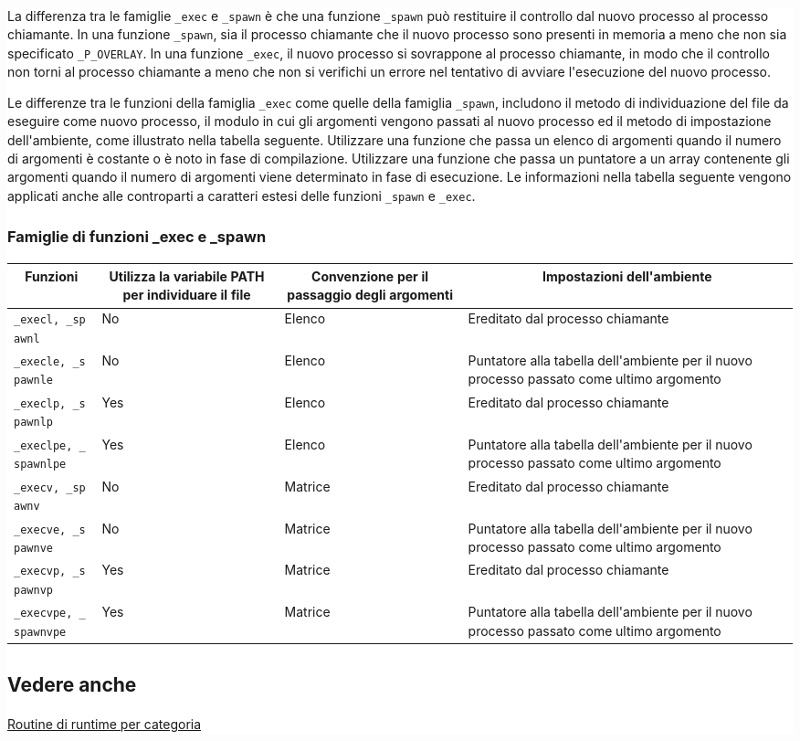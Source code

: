  La differenza tra le famiglie `_exec` e `_spawn` è che una funzione `_spawn` può restituire il controllo dal nuovo processo al processo chiamante.  In una funzione `_spawn`, sia il processo chiamante che il nuovo processo sono presenti in memoria a meno che non sia specificato `_P_OVERLAY`.  In una funzione `_exec`, il nuovo processo si sovrappone al processo chiamante, in modo che il controllo non torni al processo chiamante a meno che non si verifichi un errore nel tentativo di avviare l'esecuzione del nuovo processo.  
  
 Le differenze tra le funzioni della famiglia `_exec` come quelle della famiglia `_spawn`, includono il metodo di individuazione del file da eseguire come nuovo processo, il modulo in cui gli argomenti vengono passati al nuovo processo ed il metodo di impostazione dell'ambiente, come illustrato nella tabella seguente.  Utilizzare una funzione che passa un elenco di argomenti quando il numero di argomenti è costante o è noto in fase di compilazione.  Utilizzare una funzione che passa un puntatore a un array contenente gli argomenti quando il numero di argomenti viene determinato in fase di esecuzione.  Le informazioni nella tabella seguente vengono applicati anche alle controparti a caratteri estesi delle funzioni `_spawn` e `_exec`.  
  
### Famiglie di funzioni \_exec e \_spawn  
  
|Funzioni|Utilizza la variabile PATH per individuare il file|Convenzione per il passaggio degli argomenti|Impostazioni dell'ambiente|  
|--------------|--------------------------------------------------------|--------------------------------------------------|--------------------------------|  
|`_execl, _spawnl`|No|Elenco|Ereditato dal processo chiamante|  
|`_execle, _spawnle`|No|Elenco|Puntatore alla tabella dell'ambiente per il nuovo processo passato come ultimo argomento|  
|`_execlp, _spawnlp`|Yes|Elenco|Ereditato dal processo chiamante|  
|`_execlpe, _spawnlpe`|Yes|Elenco|Puntatore alla tabella dell'ambiente per il nuovo processo passato come ultimo argomento|  
|`_execv, _spawnv`|No|Matrice|Ereditato dal processo chiamante|  
|`_execve, _spawnve`|No|Matrice|Puntatore alla tabella dell'ambiente per il nuovo processo passato come ultimo argomento|  
|`_execvp, _spawnvp`|Yes|Matrice|Ereditato dal processo chiamante|  
|`_execvpe, _spawnvpe`|Yes|Matrice|Puntatore alla tabella dell'ambiente per il nuovo processo passato come ultimo argomento|  
  
## Vedere anche  
 [Routine di runtime per categoria](../c-runtime-library/run-time-routines-by-category.md)